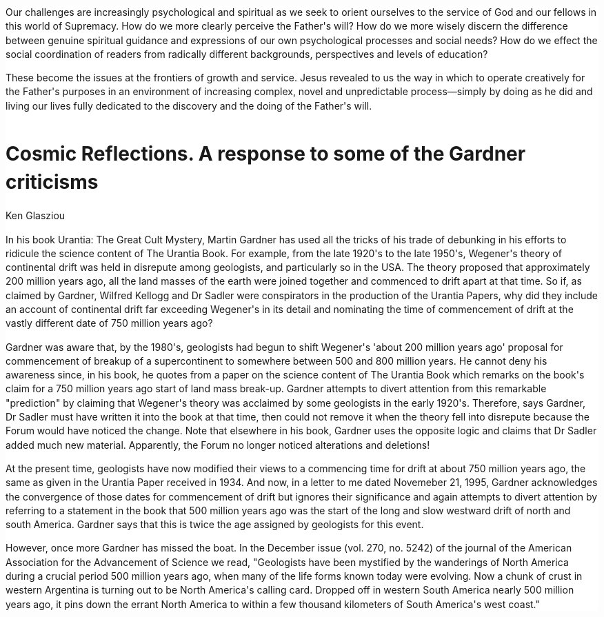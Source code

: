 Our challenges are increasingly psychological and spiritual as we seek to orient ourselves to the service of God and our fellows in this world of Supremacy. How do we more clearly perceive the Father's will? How do we more wisely discern the difference between genuine spiritual guidance and expressions of our own psychological processes and social needs? How do we effect the social coordination of readers from radically different backgrounds, perspectives and levels of education?

These become the issues at the frontiers of growth and service. Jesus revealed to us the way in which to operate creatively for the Father's purposes in an environment of increasing complex, novel and unpredictable process—simply by doing as he did and living our lives fully dedicated to the discovery and the doing of the Father's will.

# Cosmic Reflections. A response to some of the Gardner criticisms

Ken Glasziou

In his book Urantia: The Great Cult Mystery, Martin Gardner has used all the tricks of his trade of debunking in his efforts to ridicule the science content of The Urantia Book. For example, from the late 1920's to the late 1950's, Wegener's theory of continental drift was held in disrepute among geologists, and particularly so in the USA. The theory proposed that approximately 200 million years ago, all the land masses of the earth were joined together and commenced to drift apart at that time. So if, as claimed by Gardner, Wilfred Kellogg and Dr Sadler were conspirators in the production of the Urantia Papers, why did they include an account of continental drift far exceeding Wegener's in its detail and nominating the time of commencement of drift at the vastly different date of 750 million years ago?

Gardner was aware that, by the 1980's, geologists had begun to shift Wegener's 'about 200 million years ago' proposal for commencement of breakup of a supercontinent to somewhere between 500 and 800 million years. He cannot deny his awareness since, in his book, he quotes  from a paper on the science content of The Urantia Book which remarks on the book's claim for a 750 million years ago start of land mass break-up. Gardner attempts to divert attention from this remarkable "prediction" by claiming that Wegener's theory was acclaimed by some geologists in the early 1920's. Therefore, says Gardner, Dr Sadler must have written it into the book at that time, then could not remove it when the theory fell into disrepute because the Forum would have noticed the change. Note that elsewhere in his book, Gardner uses the opposite logic and claims that Dr Sadler added much new material. Apparently, the Forum no longer  noticed alterations and deletions!

At the present time, geologists have now modified their views to a commencing time for drift at about 750 million years ago, the same as given in the Urantia Paper received in 1934. And now, in a letter to me dated Novemeber 21, 1995, Gardner acknowledges the convergence of those dates for commencement of drift but ignores their significance and again attempts to divert attention by referring to a statement in the book that 500 million years ago was the start of the long and slow westward drift of north and south America. Gardner says that this is twice the age assigned by geologists for this event.

However, once more Gardner has missed the boat. In the December issue (vol. 270, no. 5242) of the journal of the American Association for the Advancement of Science we read, "Geologists have been mystified by the wanderings of North America during a crucial period 500 million years ago, when many of the life forms known today were evolving. Now a chunk of crust in western Argentina is turning out to be North America's calling card. Dropped off in western South America nearly 500 million years ago, it pins down the errant North America to within a few thousand kilometers of South America's west coast."

